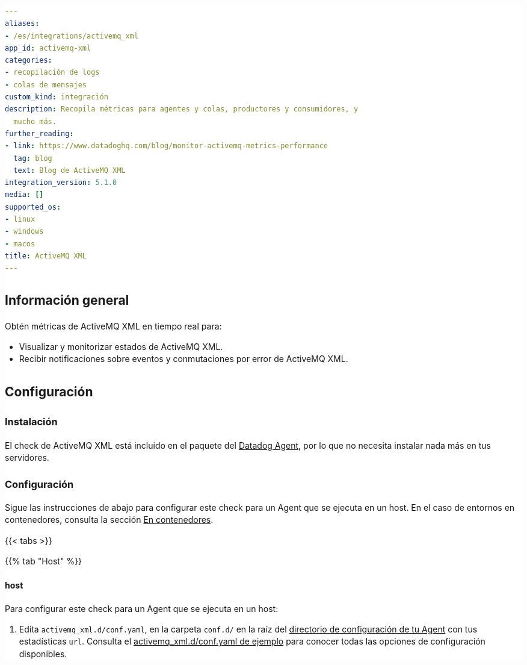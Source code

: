 ```yaml
---
aliases:
- /es/integrations/activemq_xml
app_id: activemq-xml
categories:
- recopilación de logs
- colas de mensajes
custom_kind: integración
description: Recopila métricas para agentes y colas, productores y consumidores, y
  mucho más.
further_reading:
- link: https://www.datadoghq.com/blog/monitor-activemq-metrics-performance
  tag: blog
  text: Blog de ActiveMQ XML
integration_version: 5.1.0
media: []
supported_os:
- linux
- windows
- macos
title: ActiveMQ XML
---
```

## Información general

Obtén métricas de ActiveMQ XML en tiempo real para:

- Visualizar y monitorizar estados de ActiveMQ XML.
- Recibir notificaciones sobre eventos y conmutaciones por error de ActiveMQ XML.

## Configuración

### Instalación

El check de ActiveMQ XML está incluido en el paquete del [Datadog Agent](https://app.datadoghq.com/account/settings/agent/latest), por lo que no necesita instalar nada más en tus servidores.

### Configuración

Sigue las instrucciones de abajo para configurar este check para un Agent que se ejecuta en un host. En el caso de entornos en contenedores, consulta la sección [En contenedores](#containerized).

{{< tabs >}}

{{% tab "Host" %}}

#### host

Para configurar este check para un Agent que se ejecuta en un host:

1. Edita `activemq_xml.d/conf.yaml`, en la carpeta `conf.d/` en la raíz del [directorio de configuración de tu Agent](https://docs.datadoghq.com/agent/guide/agent-configuration-files/#agent-configuration-directory) con tus estadísticas `url`. Consulta el [activemq_xml.d/conf.yaml de ejemplo](https://github.com/DataDog/integrations-core/blob/master/activemq_xml/datadog_checks/activemq_xml/data/conf.yaml.example) para conocer todas las opciones de configuración disponibles.
